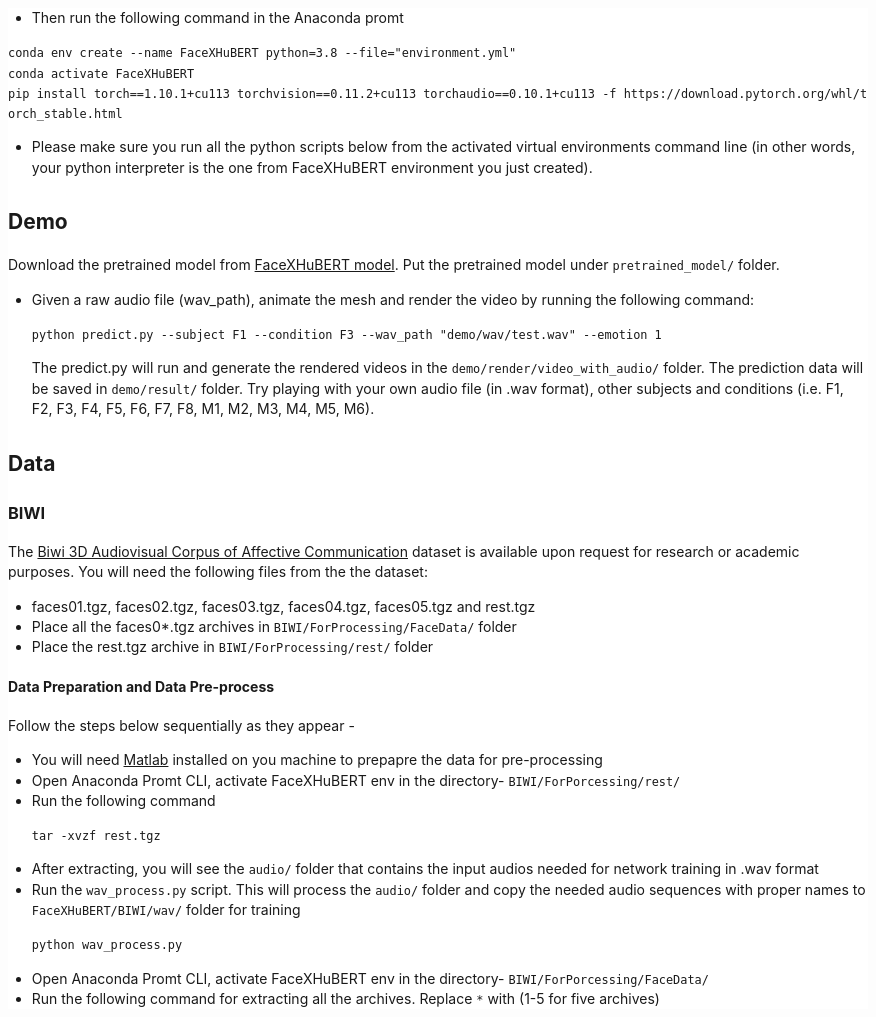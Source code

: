 ```
```
- Then run the following command in the Anaconda promt  

```
conda env create --name FaceXHuBERT python=3.8 --file="environment.yml"
conda activate FaceXHuBERT
pip install torch==1.10.1+cu113 torchvision==0.11.2+cu113 torchaudio==0.10.1+cu113 -f https://download.pytorch.org/whl/torch_stable.html

```
- Please make sure you run all the python scripts below from the activated virtual environments command line (in other words, your python interpreter is the one from FaceXHuBERT environment you just created).


## Demo

Download the pretrained model from [FaceXHuBERT model](https://mega.nz/file/L4BzEATa#HZ_BuV56yI4yQLQMhiml5rOLAMcxgjCEwAgcITD_09g). Put the pretrained model under `pretrained_model/` folder.

- Given a raw audio file (wav_path), animate the mesh and render the video by running the following command: 
	```
	python predict.py --subject F1 --condition F3 --wav_path "demo/wav/test.wav" --emotion 1
	```
	
	The predict.py will run and generate the rendered videos in the `demo/render/video_with_audio/` folder. The prediction data will be saved in `demo/result/` folder. Try playing with your own audio file (in .wav format), other subjects and conditions (i.e. F1, F2, F3, F4, F5, F6, F7, F8, M1, M2, M3, M4, M5, M6). 
 
## Data
### BIWI

The [Biwi 3D Audiovisual Corpus of Affective Communication](https://data.vision.ee.ethz.ch/cvl/datasets/b3dac2.en.html) dataset is available upon request for research or academic purposes. You will need the following files from the the dataset: 

- faces01.tgz, faces02.tgz, faces03.tgz, faces04.tgz, faces05.tgz and rest.tgz
- Place all the faces0*.tgz archives in `BIWI/ForProcessing/FaceData/` folder
- Place the rest.tgz archive in `BIWI/ForProcessing/rest/` folder


#### Data Preparation and Data Pre-process 
Follow the steps below sequentially as they appear - 

- You will need [Matlab](https://mathworks.com/products/matlab.html) installed on you machine to prepapre the data for pre-processing
- Open Anaconda Promt CLI, activate FaceXHuBERT env in the directory- `BIWI/ForPorcessing/rest/`
- Run the following command
    ```
    tar -xvzf rest.tgz
    ```
- After extracting, you will see the `audio/` folder that contains the input audios needed for network training in .wav format
- Run the `wav_process.py` script. This will process the `audio/` folder and copy the needed audio sequences with proper names to `FaceXHuBERT/BIWI/wav/` folder for training
    ```
    python wav_process.py
    ```
- Open Anaconda Promt CLI, activate FaceXHuBERT env in the directory- `BIWI/ForPorcessing/FaceData/`
- Run the following command for extracting all the archives. Replace `*` with (1-5 for five archives)
    ```